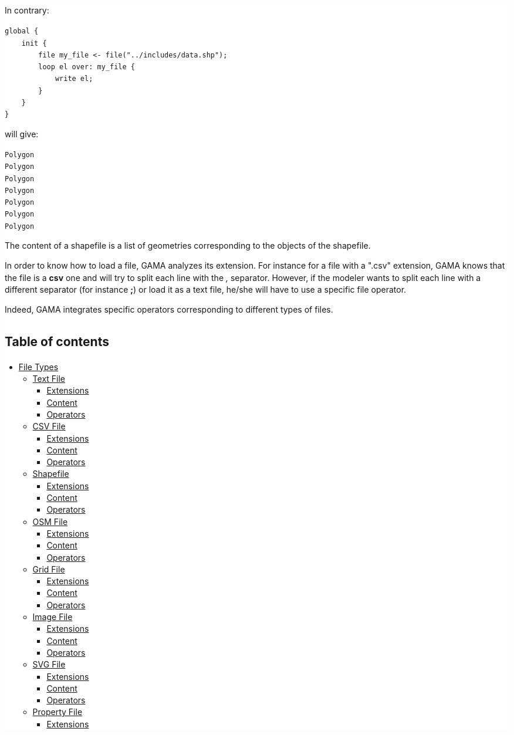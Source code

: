 In contrary:
```
global {
	init {
		file my_file <- file("../includes/data.shp");
		loop el over: my_file {
			write el;
		}
	}
}
```

will give:
```
Polygon
Polygon
Polygon
Polygon
Polygon
Polygon
Polygon
```
The content of a shapefile is a list of geometries corresponding to the objects of the shapefile.

In order to know how to load a file, GAMA analyzes its extension. For instance for a file with a ".csv" extension, GAMA knows that the file is a **csv** one and will try to split each line with the _,_ separator. However, if the modeler wants to split each line with a different separator (for instance **;**) or load it as a text file, he/she will have to use a specific file operator.

Indeed, GAMA integrates specific operators corresponding to different types of files.



## Table of contents 

* [File Types](#file-types)
	* [Text File](#text-file)
		* [Extensions](#extensions)
		* [Content](#content)
		* [Operators](#operators)
	* [CSV File](#csv-file)
		* [Extensions](#extensions)
		* [Content](#content)
		* [Operators](#operators)
	* [Shapefile](#shapefile)
		* [Extensions](#extensions)
		* [Content](#content)
		* [Operators](#operators)
	* [OSM File](#osm-file)
		* [Extensions](#extensions)
		* [Content](#content)
		* [Operators](#operators)
	* [Grid File](#grid-file)
		* [Extensions](#extensions)
		* [Content](#content)
		* [Operators](#operators)
	* [Image File](#image-file)
		* [Extensions](#extensions)
		* [Content](#content)
		* [Operators](#operators)
	* [SVG File](#svg-file)
		* [Extensions](#extensions)
		* [Content](#content)
		* [Operators](#operators)
	* [Property File](#property-file)
		* [Extensions](#extensions)